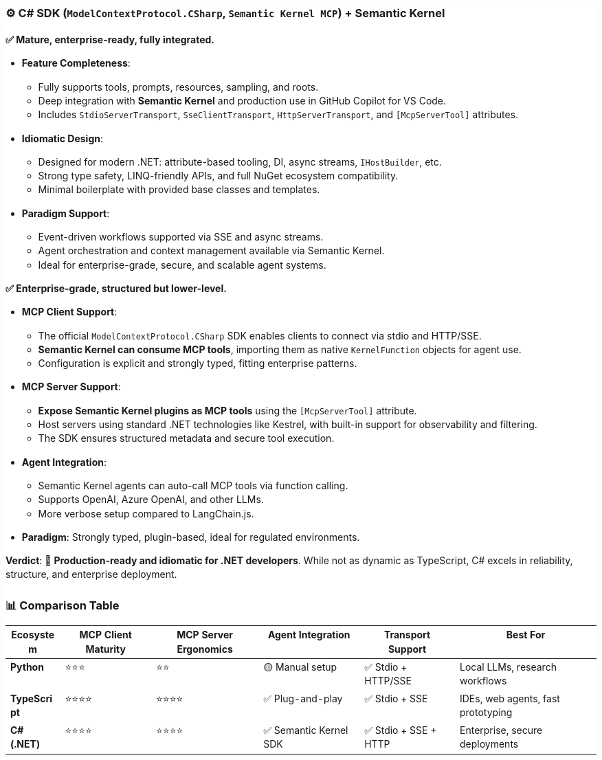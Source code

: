 
### ⚙️ C# SDK (`ModelContextProtocol.CSharp`, `Semantic Kernel MCP`) + Semantic Kernel

**✅ Mature, enterprise-ready, fully integrated.**

* **Feature Completeness**:

  * Fully supports tools, prompts, resources, sampling, and roots.
  * Deep integration with **Semantic Kernel** and production use in GitHub Copilot for VS Code.
  * Includes `StdioServerTransport`, `SseClientTransport`, `HttpServerTransport`, and `[McpServerTool]` attributes.

* **Idiomatic Design**:

  * Designed for modern .NET: attribute-based tooling, DI, async streams, `IHostBuilder`, etc.
  * Strong type safety, LINQ-friendly APIs, and full NuGet ecosystem compatibility.
  * Minimal boilerplate with provided base classes and templates.

* **Paradigm Support**:

  * Event-driven workflows supported via SSE and async streams.
  * Agent orchestration and context management available via Semantic Kernel.
  * Ideal for enterprise-grade, secure, and scalable agent systems.

**✅ Enterprise-grade, structured but lower-level.**

- **MCP Client Support**:
  - The official `ModelContextProtocol.CSharp` SDK enables clients to connect via stdio and HTTP/SSE.
  - **Semantic Kernel can consume MCP tools**, importing them as native `KernelFunction` objects for agent use.
  - Configuration is explicit and strongly typed, fitting enterprise patterns.

- **MCP Server Support**:
  - **Expose Semantic Kernel plugins as MCP tools** using the `[McpServerTool]` attribute.
  - Host servers using standard .NET technologies like Kestrel, with built-in support for observability and filtering.
  - The SDK ensures structured metadata and secure tool execution.

- **Agent Integration**:
  - Semantic Kernel agents can auto-call MCP tools via function calling.
  - Supports OpenAI, Azure OpenAI, and other LLMs.
  - More verbose setup compared to LangChain.js.

- **Paradigm**: Strongly typed, plugin-based, ideal for regulated environments.

**Verdict**: 🏢 **Production-ready and idiomatic for .NET developers**. While not as dynamic as TypeScript, C# excels in reliability, structure, and enterprise deployment.

### 📊 Comparison Table

| Ecosystem      | MCP Client Maturity | MCP Server Ergonomics | Agent Integration     | Transport Support    | Best For                           |
| -------------- | ------------------- | --------------------- | --------------------- | -------------------- | ---------------------------------- |
| **Python**     | ⭐⭐⭐                 | ⭐⭐                    | 🟡 Manual setup       | ✅ Stdio + HTTP/SSE   | Local LLMs, research workflows     |
| **TypeScript** | ⭐⭐⭐⭐                | ⭐⭐⭐⭐                  | ✅ Plug-and-play       | ✅ Stdio + SSE        | IDEs, web agents, fast prototyping |
| **C# (.NET)**  | ⭐⭐⭐⭐                | ⭐⭐⭐⭐                  | ✅ Semantic Kernel SDK | ✅ Stdio + SSE + HTTP | Enterprise, secure deployments     |
